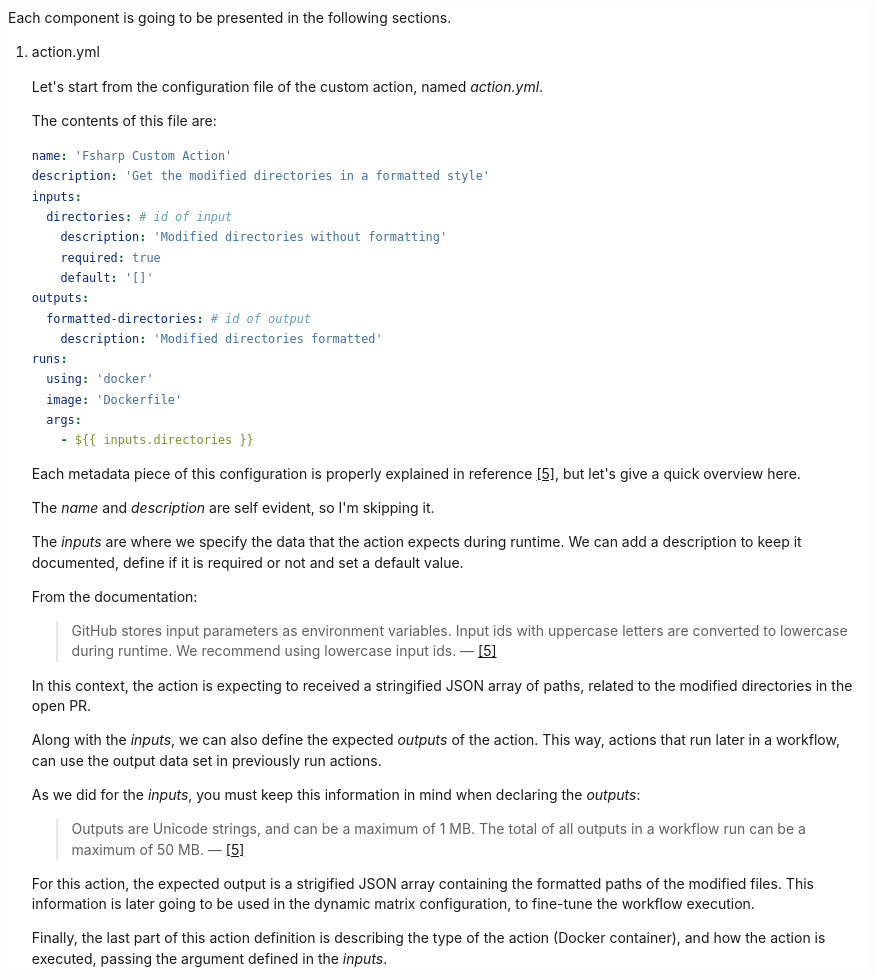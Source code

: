 Each component is going to be presented in the following sections.

1.  action.yml

    Let's start from the configuration file of the custom action, named *action.yml*.

    The contents of this file are:

    ```yaml
    name: 'Fsharp Custom Action'
    description: 'Get the modified directories in a formatted style'
    inputs:
      directories: # id of input
        description: 'Modified directories without formatting'
        required: true
        default: '[]'
    outputs:
      formatted-directories: # id of output
        description: 'Modified directories formatted'
    runs:
      using: 'docker'
      image: 'Dockerfile'
      args:
        - ${{ inputs.directories }}
    ```

    Each metadata piece of this configuration is properly explained in reference [[5]​](#orgb1aeb3c), but let's give a quick overview here.

    The *name* and *description* are self evident, so I'm skipping it.

    The *inputs* are where we specify the data that the action expects during runtime. We can add a description to keep it documented, define if it is required or not and set a default value.

    From the documentation:

    > GitHub stores input parameters as environment variables. Input ids with uppercase letters are converted to lowercase during runtime. We recommend using lowercase input ids. &#x2014; [[5]​](#orgb1aeb3c)

    In this context, the action is expecting to received a stringified JSON array of paths, related to the modified directories in the open PR.

    Along with the *inputs*, we can also define the expected *outputs* of the action. This way, actions that run later in a workflow, can use the output data set in previously run actions.

    As we did for the *inputs*, you must keep this information in mind when declaring the *outputs*:

    > Outputs are Unicode strings, and can be a maximum of 1 MB. The total of all outputs in a workflow run can be a maximum of 50 MB. &#x2014; [[5]​](#orgb1aeb3c)

    For this action, the expected output is a strigified JSON array containing the formatted paths of the modified files. This information is later going to be used in the dynamic matrix configuration, to fine-tune the workflow execution.

    Finally, the last part of this action definition is describing the type of the action (Docker container), and how the action is executed, passing the argument defined in the *inputs*.
